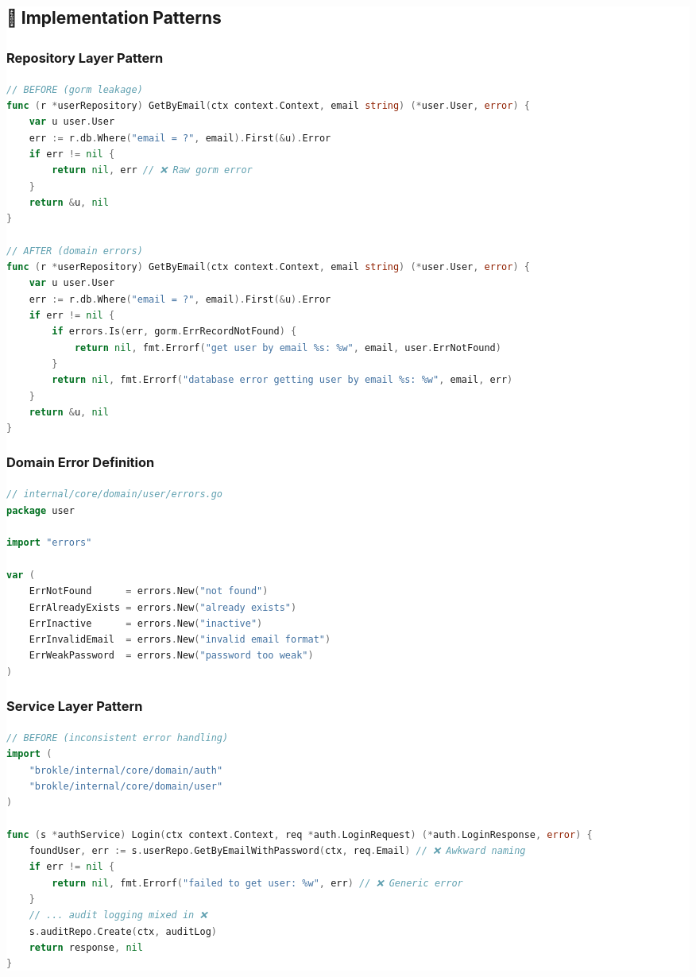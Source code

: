 ## 🔧 Implementation Patterns

### Repository Layer Pattern
```go
// BEFORE (gorm leakage)
func (r *userRepository) GetByEmail(ctx context.Context, email string) (*user.User, error) {
    var u user.User
    err := r.db.Where("email = ?", email).First(&u).Error
    if err != nil {
        return nil, err // ❌ Raw gorm error
    }
    return &u, nil
}

// AFTER (domain errors)
func (r *userRepository) GetByEmail(ctx context.Context, email string) (*user.User, error) {
    var u user.User
    err := r.db.Where("email = ?", email).First(&u).Error
    if err != nil {
        if errors.Is(err, gorm.ErrRecordNotFound) {
            return nil, fmt.Errorf("get user by email %s: %w", email, user.ErrNotFound)
        }
        return nil, fmt.Errorf("database error getting user by email %s: %w", email, err)
    }
    return &u, nil
}
```

### Domain Error Definition
```go
// internal/core/domain/user/errors.go
package user

import "errors"

var (
    ErrNotFound      = errors.New("not found")
    ErrAlreadyExists = errors.New("already exists")
    ErrInactive      = errors.New("inactive")
    ErrInvalidEmail  = errors.New("invalid email format")
    ErrWeakPassword  = errors.New("password too weak")
)
```

### Service Layer Pattern
```go
// BEFORE (inconsistent error handling)
import (
    "brokle/internal/core/domain/auth"
    "brokle/internal/core/domain/user"
)

func (s *authService) Login(ctx context.Context, req *auth.LoginRequest) (*auth.LoginResponse, error) {
    foundUser, err := s.userRepo.GetByEmailWithPassword(ctx, req.Email) // ❌ Awkward naming
    if err != nil {
        return nil, fmt.Errorf("failed to get user: %w", err) // ❌ Generic error
    }
    // ... audit logging mixed in ❌
    s.auditRepo.Create(ctx, auditLog)
    return response, nil
}

```